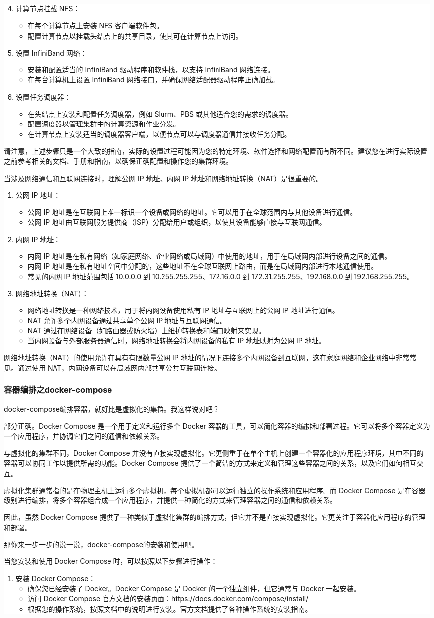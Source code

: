 4. 计算节点挂载 NFS：
   - 在每个计算节点上安装 NFS 客户端软件包。
   - 配置计算节点以挂载头结点上的共享目录，使其可在计算节点上访问。

5. 设置 InfiniBand 网络：
   - 安装和配置适当的 InfiniBand 驱动程序和软件栈，以支持 InfiniBand 网络连接。
   - 在每台计算机上设置 InfiniBand 网络接口，并确保网络适配器驱动程序正确加载。

6. 设置任务调度器：
   - 在头结点上安装和配置任务调度器，例如 Slurm、PBS 或其他适合您的需求的调度器。
   - 配置调度器以管理集群中的计算资源和作业分发。
   - 在计算节点上安装适当的调度器客户端，以便节点可以与调度器通信并接收任务分配。

请注意，上述步骤只是一个大致的指南，实际的设置过程可能因为您的特定环境、软件选择和网络配置而有所不同。建议您在进行实际设置之前参考相关的文档、手册和指南，以确保正确配置和操作您的集群环境。

当涉及网络通信和互联网连接时，理解公网 IP 地址、内网 IP 地址和网络地址转换（NAT）是很重要的。

1. 公网 IP 地址：
   - 公网 IP 地址是在互联网上唯一标识一个设备或网络的地址。它可以用于在全球范围内与其他设备进行通信。
   - 公网 IP 地址由互联网服务提供商（ISP）分配给用户或组织，以使其设备能够直接与互联网通信。

2. 内网 IP 地址：
   - 内网 IP 地址是在私有网络（如家庭网络、企业网络或局域网）中使用的地址，用于在局域网内部进行设备之间的通信。
   - 内网 IP 地址是在私有地址空间中分配的，这些地址不在全球互联网上路由，而是在局域网内部进行本地通信使用。
   - 常见的内网 IP 地址范围包括 10.0.0.0 到 10.255.255.255、172.16.0.0 到 172.31.255.255、192.168.0.0 到 192.168.255.255。

3. 网络地址转换（NAT）：
   - 网络地址转换是一种网络技术，用于将内网设备使用私有 IP 地址与互联网上的公网 IP 地址进行通信。
   - NAT 允许多个内网设备通过共享单个公网 IP 地址与互联网通信。
   - NAT 通过在网络设备（如路由器或防火墙）上维护转换表和端口映射来实现。
   - 当内网设备与外部服务器通信时，网络地址转换会将内网设备的私有 IP 地址映射为公网 IP 地址。

网络地址转换（NAT）的使用允许在具有有限数量公网 IP 地址的情况下连接多个内网设备到互联网，这在家庭网络和企业网络中非常常见。通过使用 NAT，内网设备可以在局域网内部共享公共互联网连接。

### 容器编排之docker-compose

docker-compose编排容器，就好比是虚拟化的集群。我这样说对吧？

部分正确。Docker Compose 是一个用于定义和运行多个 Docker 容器的工具，可以简化容器的编排和部署过程。它可以将多个容器定义为一个应用程序，并协调它们之间的通信和依赖关系。

与虚拟化的集群不同，Docker Compose 并没有直接实现虚拟化。它更侧重于在单个主机上创建一个容器化的应用程序环境，其中不同的容器可以协同工作以提供所需的功能。Docker Compose 提供了一个简洁的方式来定义和管理这些容器之间的关系，以及它们如何相互交互。

虚拟化集群通常指的是在物理主机上运行多个虚拟机，每个虚拟机都可以运行独立的操作系统和应用程序。而 Docker Compose 是在容器级别进行编排，将多个容器组合成一个应用程序，并提供一种简化的方式来管理容器之间的通信和依赖关系。

因此，虽然 Docker Compose 提供了一种类似于虚拟化集群的编排方式，但它并不是直接实现虚拟化。它更关注于容器化应用程序的管理和部署。

那你来一步一步的说一说，docker-compose的安装和使用吧。

当您安装和使用 Docker Compose 时，可以按照以下步骤进行操作：

1. 安装 Docker Compose：
   - 确保您已经安装了 Docker。Docker Compose 是 Docker 的一个独立组件，但它通常与 Docker 一起安装。
   - 访问 Docker Compose 官方文档的安装页面：https://docs.docker.com/compose/install/
   - 根据您的操作系统，按照文档中的说明进行安装。官方文档提供了各种操作系统的安装指南。
